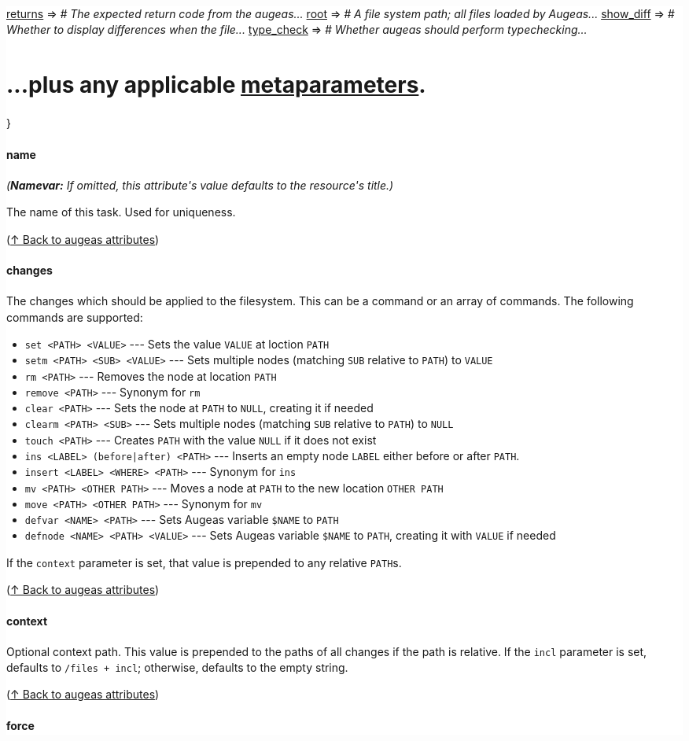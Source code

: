   <a href="#augeas-attribute-returns">returns</a>    =&gt; <em># The expected return code from the augeas...</em>
  <a href="#augeas-attribute-root">root</a>       =&gt; <em># A file system path; all files loaded by Augeas...</em>
  <a href="#augeas-attribute-show_diff">show_diff</a>  =&gt; <em># Whether to display differences when the file...</em>
  <a href="#augeas-attribute-type_check">type_check</a> =&gt; <em># Whether augeas should perform typechecking...</em>
  # ...plus any applicable <a href="./metaparameter.html">metaparameters</a>.
}</code></pre>

<h4 id="augeas-attribute-name">name</h4>

_(**Namevar:** If omitted, this attribute's value defaults to the resource's title.)_

The name of this task. Used for uniqueness.

([↑ Back to augeas attributes](#augeas-attributes))

<h4 id="augeas-attribute-changes">changes</h4>

The changes which should be applied to the filesystem. This
can be a command or an array of commands. The following commands are supported:

* `set <PATH> <VALUE>` --- Sets the value `VALUE` at loction `PATH`
* `setm <PATH> <SUB> <VALUE>` --- Sets multiple nodes (matching `SUB` relative to `PATH`) to `VALUE`
* `rm <PATH>` --- Removes the node at location `PATH`
* `remove <PATH>` --- Synonym for `rm`
* `clear <PATH>` --- Sets the node at `PATH` to `NULL`, creating it if needed
* `clearm <PATH> <SUB>` --- Sets multiple nodes (matching `SUB` relative to `PATH`) to `NULL`
* `touch <PATH>` --- Creates `PATH` with the value `NULL` if it does not exist
* `ins <LABEL> (before|after) <PATH>` --- Inserts an empty node `LABEL` either before or after `PATH`.
* `insert <LABEL> <WHERE> <PATH>` --- Synonym for `ins`
* `mv <PATH> <OTHER PATH>` --- Moves a node at `PATH` to the new location `OTHER PATH`
* `move <PATH> <OTHER PATH>` --- Synonym for `mv`
* `defvar <NAME> <PATH>` --- Sets Augeas variable `$NAME` to `PATH`
* `defnode <NAME> <PATH> <VALUE>` --- Sets Augeas variable `$NAME` to `PATH`, creating it with `VALUE` if needed

If the `context` parameter is set, that value is prepended to any relative `PATH`s.

([↑ Back to augeas attributes](#augeas-attributes))

<h4 id="augeas-attribute-context">context</h4>

Optional context path. This value is prepended to the paths of all
changes if the path is relative. If the `incl` parameter is set,
defaults to `/files + incl`; otherwise, defaults to the empty string.

([↑ Back to augeas attributes](#augeas-attributes))

<h4 id="augeas-attribute-force">force</h4>

